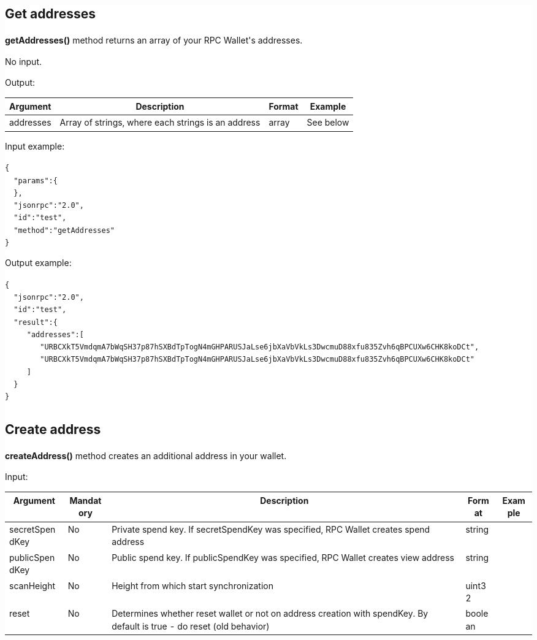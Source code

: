 Get addresses
-------------

**getAddresses()** method returns an array of your RPC Wallet's addresses.

No input.

Output:

| Argument  | Description                                        | Format | Example   |
|-----------|----------------------------------------------------|--------|-----------|
| addresses | Array of strings, where each strings is an address | array  | See below |

Input example:
```
{
  "params":{
  },
  "jsonrpc":"2.0",
  "id":"test",
  "method":"getAddresses"
}
```
Output example:
```
{
  "jsonrpc":"2.0",
  "id":"test",
  "result":{
     "addresses":[
        "URBCXkT5VmdqmA7bWqSH37p87hSXBdTpTogN4mGHPARUSJaLse6jbXaVbVkLs3DwcmuD88xfu835Zvh6qBPCUXw6CHK8koDCt",
        "URBCXkT5VmdqmA7bWqSH37p87hSXBdTpTogN4mGHPARUSJaLse6jbXaVbVkLs3DwcmuD88xfu835Zvh6qBPCUXw6CHK8koDCt"
     ]
  }
}
```


Create address
--------------

**createAddress()** method creates an additional address in your wallet.

Input:

| Argument       | Mandatory | Description                                                                                                            | Format  | Example |
|----------------|-----------|------------------------------------------------------------------------------------------------------------------------|---------|---------|
| secretSpendKey | No        | Private spend key. If secretSpendKey was specified, RPC Wallet creates spend address                                   | string  |         |
| publicSpendKey | No        | Public spend key. If publicSpendKey was specified, RPC Wallet creates view address                                     | string  |         |
| scanHeight     | No        | Height from which start synchronization                                                                                | uint32  |         |
| reset          | No        | Determines whether reset wallet or not on address creation with spendKey. By default is true - do reset (old behavior) | boolean |         |
